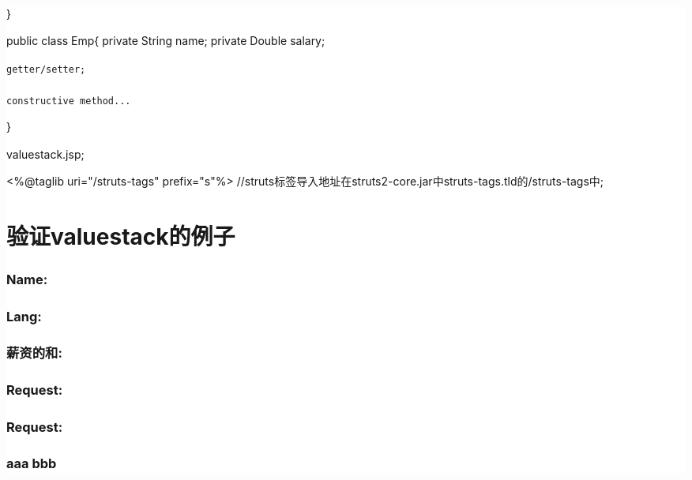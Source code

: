 }

public class Emp{
	private String name;
	private Double salary;
	
	getter/setter;
	
	constructive method...
	
}

valuestack.jsp;

<%@taglib uri="/struts-tags" prefix="s"%> //struts标签导入地址在struts2-core.jar中struts-tags.tld的<uri>/struts-tags</uri>中;
<html>
	<head></head>
    <body>
    	<h1>验证valuestack的例子</h1>
    	<h3>
    		<s:debug/> 
    	</h3>
    	<h3>
    		Name:
    		<s:property value="name"/> 
    	</h3>
     	<h3>
    		Lang:
    		<s:property value="langs[1]"/> 
    	</h3>   	
    	<h3>
    		薪资的和:
    		<s:property value="emps[0].salary+emps[1].salary"/> 
    	</h3>  
     	<h3>
    		Request:
    		<s:property value="#request"/> 
    	</h3> 
      	<h3>
    		Request:
    		<s:iterator value="emps"> 
    			<s:debug/>
    			<s:property value="name"/>
    		</s:iterator > 
    	</h3>       	  
     	<h3>
    		<s:iterator begin="1" end="3" var="p"> 
    			<s:debug/>
    			<s:property/>
    			<s:property value="#p"/>
    		</s:iterator> 
    	</h3>     	 
      	<h3>
    		<s:iterator begin="1" end="3" var="p"> 
    			<s:property value="#p"/>
    			<s:if test="#p==1">aaa</s:if>
    			<s:else>bbb</s:else>
    		</s:iterator> 
    	</h3>        		  	
    </body>
</html>
